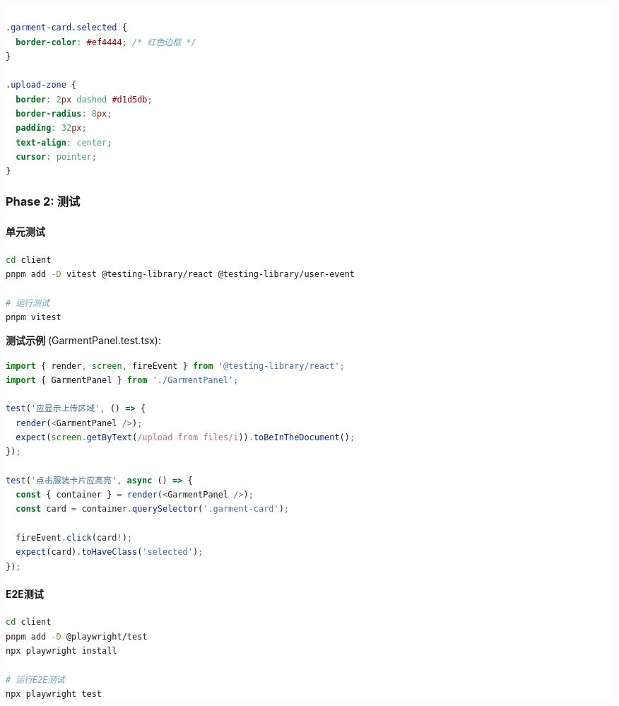 ```css

.garment-card.selected {
  border-color: #ef4444; /* 红色边框 */
}

.upload-zone {
  border: 2px dashed #d1d5db;
  border-radius: 8px;
  padding: 32px;
  text-align: center;
  cursor: pointer;
}
```

### Phase 2: 测试

#### 单元测试

```bash
cd client
pnpm add -D vitest @testing-library/react @testing-library/user-event

# 运行测试
pnpm vitest
```

**测试示例** (GarmentPanel.test.tsx):

```typescript
import { render, screen, fireEvent } from '@testing-library/react';
import { GarmentPanel } from './GarmentPanel';

test('应显示上传区域', () => {
  render(<GarmentPanel />);
  expect(screen.getByText(/upload from files/i)).toBeInTheDocument();
});

test('点击服装卡片应高亮', async () => {
  const { container } = render(<GarmentPanel />);
  const card = container.querySelector('.garment-card');

  fireEvent.click(card!);
  expect(card).toHaveClass('selected');
});
```

#### E2E测试

```bash
cd client
pnpm add -D @playwright/test
npx playwright install

# 运行E2E测试
npx playwright test
```
